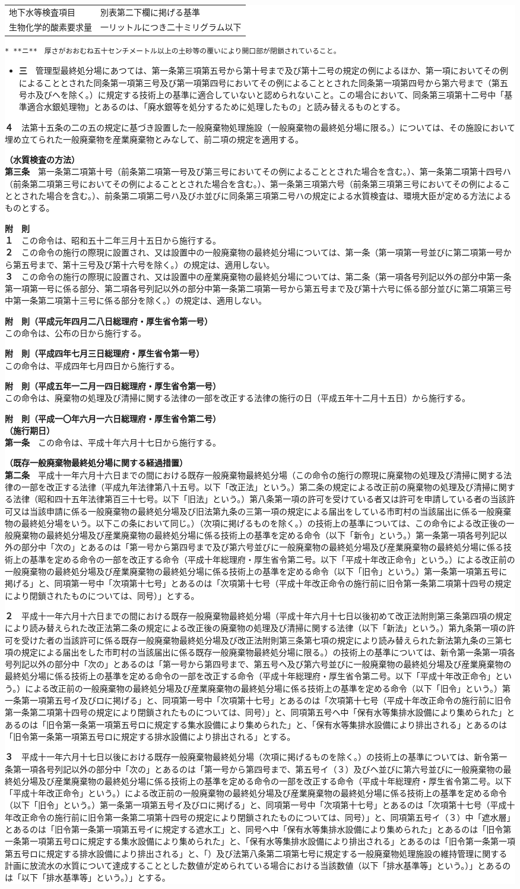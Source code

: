 |||  
| --- | --- |  
|地下水等検査項目|別表第二下欄に掲げる基準|  
|生物化学的酸素要求量|一リットルにつき二十ミリグラム以下|  
  
	* **ニ**　厚さがおおむね五十センチメートル以上の土砂等の覆いにより開口部が閉鎖されていること。  
* **三**　管理型最終処分場にあつては、第一条第三項第五号から第十号まで及び第十二号の規定の例によるほか、第一項においてその例によることとされた同条第一項第三号及び第一項第四号においてその例によることとされた同条第一項第四号から第六号まで（第五号ホ及びヘを除く。）に規定する技術上の基準に適合していないと認められないこと。この場合において、同条第三項第十二号中「基準適合水銀処理物」とあるのは、「廃水銀等を処分するために処理したもの」と読み替えるものとする。  
  
**４**　法第十五条の二の五の規定に基づき設置した一般廃棄物処理施設（一般廃棄物の最終処分場に限る。）については、その施設において埋め立てられた一般廃棄物を産業廃棄物とみなして、前二項の規定を適用する。  
  
**（水質検査の方法）**  
**第三条**　第一条第二項第十号（前条第二項第一号及び第三号においてその例によることとされた場合を含む。）、第一条第二項第十四号ハ（前条第二項第三号においてその例によることとされた場合を含む。）、第一条第三項第六号（前条第三項第三号においてその例によることとされた場合を含む。）、前条第二項第二号ハ及びホ並びに同条第三項第二号ハの規定による水質検査は、環境大臣が定める方法によるものとする。  
  
**附　則**  
**１**　この命令は、昭和五十二年三月十五日から施行する。  
**２**　この命令の施行の際現に設置され、又は設置中の一般廃棄物の最終処分場については、第一条（第一項第一号並びに第二項第一号から第五号まで、第十三号及び第十六号を除く。）の規定は、適用しない。  
**３**　この命令の施行の際現に設置され、又は設置中の産業廃棄物の最終処分場については、第二条（第一項各号列記以外の部分中第一条第一項第一号に係る部分、第二項各号列記以外の部分中第一条第二項第一号から第五号まで及び第十六号に係る部分並びに第二項第三号中第一条第二項第十三号に係る部分を除く。）の規定は、適用しない。  
  
**附　則（平成元年四月二八日総理府・厚生省令第一号）**  
この命令は、公布の日から施行する。  
  
**附　則（平成四年七月三日総理府・厚生省令第一号）**  
この命令は、平成四年七月四日から施行する。  
  
**附　則（平成五年一二月一四日総理府・厚生省令第一号）**  
この命令は、廃棄物の処理及び清掃に関する法律の一部を改正する法律の施行の日（平成五年十二月十五日）から施行する。  
  
**附　則（平成一〇年六月一六日総理府・厚生省令第二号）**  
**（施行期日）**  
**第一条**　この命令は、平成十年六月十七日から施行する。  
  
**（既存一般廃棄物最終処分場に関する経過措置）**  
**第二条**　平成十一年六月十六日までの間における既存一般廃棄物最終処分場（この命令の施行の際現に廃棄物の処理及び清掃に関する法律の一部を改正する法律（平成九年法律第八十五号。以下「改正法」という。）第二条の規定による改正前の廃棄物の処理及び清掃に関する法律（昭和四十五年法律第百三十七号。以下「旧法」という。）第八条第一項の許可を受けている者又は許可を申請している者の当該許可又は当該申請に係る一般廃棄物の最終処分場及び旧法第九条の三第一項の規定による届出をしている市町村の当該届出に係る一般廃棄物の最終処分場をいう。以下この条において同じ。）（次項に掲げるものを除く。）の技術上の基準については、この命令による改正後の一般廃棄物の最終処分場及び産業廃棄物の最終処分場に係る技術上の基準を定める命令（以下「新令」という。）第一条第一項各号列記以外の部分中「次の」とあるのは「第一号から第四号まで及び第六号並びに一般廃棄物の最終処分場及び産業廃棄物の最終処分場に係る技術上の基準を定める命令の一部を改正する命令（平成十年総理府・厚生省令第二号。以下「平成十年改正命令」という。）による改正前の一般廃棄物の最終処分場及び産業廃棄物の最終処分場に係る技術上の基準を定める命令（以下「旧令」という。）第一条第一項第五号に掲げる」と、同項第一号中「次項第十七号」とあるのは「次項第十七号（平成十年改正命令の施行前に旧令第一条第二項第十四号の規定により閉鎖されたものについては、同号）」とする。  
  
**２**　平成十一年六月十六日までの間における既存一般廃棄物最終処分場（平成十年六月十七日以後初めて改正法附則第三条第四項の規定により読み替えられた改正法第二条の規定による改正後の廃棄物の処理及び清掃に関する法律（以下「新法」という。）第九条第一項の許可を受けた者の当該許可に係る既存一般廃棄物最終処分場及び改正法附則第三条第七項の規定により読み替えられた新法第九条の三第七項の規定による届出をした市町村の当該届出に係る既存一般廃棄物最終処分場に限る。）の技術上の基準については、新令第一条第一項各号列記以外の部分中「次の」とあるのは「第一号から第四号まで、第五号ヘ及び第六号並びに一般廃棄物の最終処分場及び産業廃棄物の最終処分場に係る技術上の基準を定める命令の一部を改正する命令（平成十年総理府・厚生省令第二号。以下「平成十年改正命令」という。）による改正前の一般廃棄物の最終処分場及び産業廃棄物の最終処分場に係る技術上の基準を定める命令（以下「旧令」という。）第一条第一項第五号イ及びロに掲げる」と、同項第一号中「次項第十七号」とあるのは「次項第十七号（平成十年改正命令の施行前に旧令第一条第二項第十四号の規定により閉鎖されたものについては、同号）」と、同項第五号ヘ中「保有水等集排水設備により集められた」とあるのは「旧令第一条第一項第五号ロに規定する集水設備により集められた」と、「保有水等集排水設備により排出される」とあるのは「旧令第一条第一項第五号ロに規定する排水設備により排出される」とする。  
  
**３**　平成十一年六月十七日以後における既存一般廃棄物最終処分場（次項に掲げるものを除く。）の技術上の基準については、新令第一条第一項各号列記以外の部分中「次の」とあるのは「第一号から第四号まで、第五号イ（３）及びヘ並びに第六号並びに一般廃棄物の最終処分場及び産業廃棄物の最終処分場に係る技術上の基準を定める命令の一部を改正する命令（平成十年総理府・厚生省令第二号。以下「平成十年改正命令」という。）による改正前の一般廃棄物の最終処分場及び産業廃棄物の最終処分場に係る技術上の基準を定める命令（以下「旧令」という。）第一条第一項第五号イ及びロに掲げる」と、同項第一号中「次項第十七号」とあるのは「次項第十七号（平成十年改正命令の施行前に旧令第一条第二項第十四号の規定により閉鎖されたものについては、同号）」と、同項第五号イ（３）中「遮水層」とあるのは「旧令第一条第一項第五号イに規定する遮水工」と、同号ヘ中「保有水等集排水設備により集められた」とあるのは「旧令第一条第一項第五号ロに規定する集水設備により集められた」と、「保有水等集排水設備により排出される」とあるのは「旧令第一条第一項第五号ロに規定する排水設備により排出される」と、「）及び法第八条第二項第七号に規定する一般廃棄物処理施設の維持管理に関する計画に放流水の水質について達成することとした数値が定められている場合における当該数値（以下「排水基準等」という。）」とあるのは「以下「排水基準等」という。）」とする。  
  
